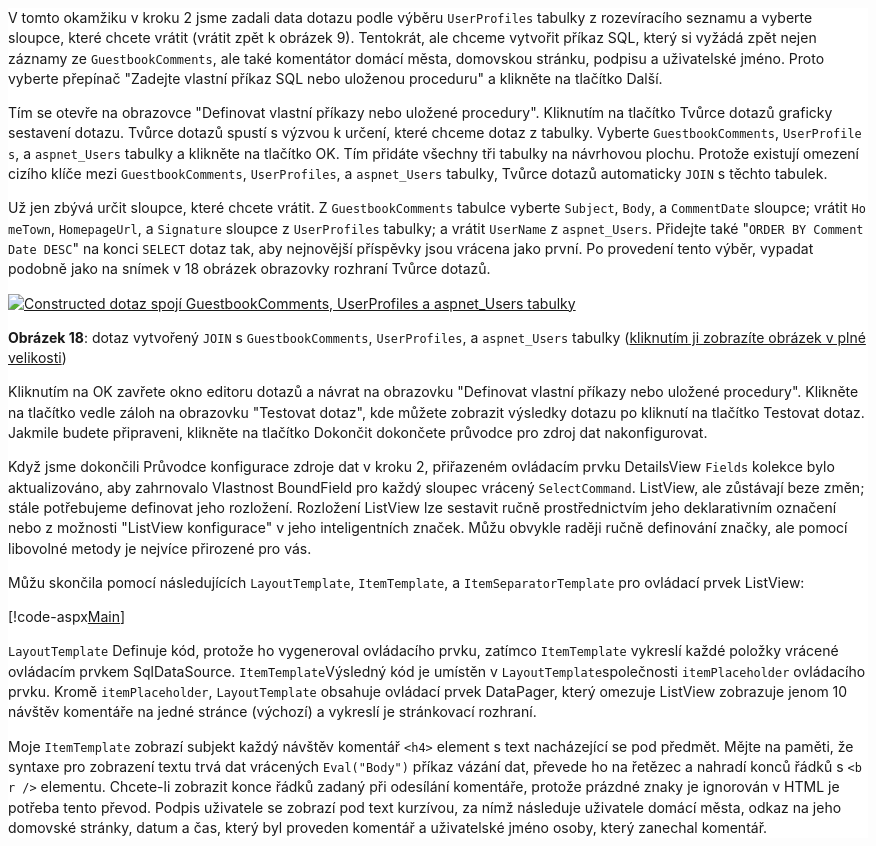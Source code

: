 V tomto okamžiku v kroku 2 jsme zadali data dotazu podle výběru `UserProfiles` tabulky z rozevíracího seznamu a vyberte sloupce, které chcete vrátit (vrátit zpět k obrázek 9). Tentokrát, ale chceme vytvořit příkaz SQL, který si vyžádá zpět nejen záznamy ze `GuestbookComments`, ale také komentátor domácí města, domovskou stránku, podpisu a uživatelské jméno. Proto vyberte přepínač "Zadejte vlastní příkaz SQL nebo uloženou proceduru" a klikněte na tlačítko Další.

Tím se otevře na obrazovce "Definovat vlastní příkazy nebo uložené procedury". Kliknutím na tlačítko Tvůrce dotazů graficky sestavení dotazu. Tvůrce dotazů spustí s výzvou k určení, které chceme dotaz z tabulky. Vyberte `GuestbookComments`, `UserProfiles`, a `aspnet_Users` tabulky a klikněte na tlačítko OK. Tím přidáte všechny tři tabulky na návrhovou plochu. Protože existují omezení cizího klíče mezi `GuestbookComments`, `UserProfiles`, a `aspnet_Users` tabulky, Tvůrce dotazů automaticky `JOIN` s těchto tabulek.

Už jen zbývá určit sloupce, které chcete vrátit. Z `GuestbookComments` tabulce vyberte `Subject`, `Body`, a `CommentDate` sloupce; vrátit `HomeTown`, `HomepageUrl`, a `Signature` sloupce z `UserProfiles` tabulky; a vrátit `UserName` z `aspnet_Users`. Přidejte také "`ORDER BY CommentDate DESC`" na konci `SELECT` dotaz tak, aby nejnovější příspěvky jsou vrácena jako první. Po provedení tento výběr, vypadat podobně jako na snímek v 18 obrázek obrazovky rozhraní Tvůrce dotazů.


[![Constructed dotaz spojí GuestbookComments, UserProfiles a aspnet_Users tabulky](storing-additional-user-information-vb/_static/image53.png)](storing-additional-user-information-vb/_static/image52.png)

**Obrázek 18**: dotaz vytvořený `JOIN` s `GuestbookComments`, `UserProfiles`, a `aspnet_Users` tabulky ([kliknutím ji zobrazíte obrázek v plné velikosti](storing-additional-user-information-vb/_static/image54.png))


Kliknutím na OK zavřete okno editoru dotazů a návrat na obrazovku "Definovat vlastní příkazy nebo uložené procedury". Klikněte na tlačítko vedle záloh na obrazovku "Testovat dotaz", kde můžete zobrazit výsledky dotazu po kliknutí na tlačítko Testovat dotaz. Jakmile budete připraveni, klikněte na tlačítko Dokončit dokončete průvodce pro zdroj dat nakonfigurovat.

Když jsme dokončili Průvodce konfigurace zdroje dat v kroku 2, přiřazeném ovládacím prvku DetailsView `Fields` kolekce bylo aktualizováno, aby zahrnovalo Vlastnost BoundField pro každý sloupec vrácený `SelectCommand`. ListView, ale zůstávají beze změn; stále potřebujeme definovat jeho rozložení. Rozložení ListView lze sestavit ručně prostřednictvím jeho deklarativním označení nebo z možnosti "ListView konfigurace" v jeho inteligentních značek. Můžu obvykle raději ručně definování značky, ale pomocí libovolné metody je nejvíce přirozené pro vás.

Můžu skončila pomocí následujících `LayoutTemplate`, `ItemTemplate`, a `ItemSeparatorTemplate` pro ovládací prvek ListView:

[!code-aspx[Main](storing-additional-user-information-vb/samples/sample10.aspx)]

`LayoutTemplate` Definuje kód, protože ho vygeneroval ovládacího prvku, zatímco `ItemTemplate` vykreslí každé položky vrácené ovládacím prvkem SqlDataSource. `ItemTemplate`Výsledný kód je umístěn v `LayoutTemplate`společnosti `itemPlaceholder` ovládacího prvku. Kromě `itemPlaceholder`, `LayoutTemplate` obsahuje ovládací prvek DataPager, který omezuje ListView zobrazuje jenom 10 návštěv komentáře na jedné stránce (výchozí) a vykreslí je stránkovací rozhraní.

Moje `ItemTemplate` zobrazí subjekt každý návštěv komentář `<h4>` element s text nacházející se pod předmět. Mějte na paměti, že syntaxe pro zobrazení textu trvá dat vrácených `Eval("Body")` příkaz vázání dat, převede ho na řetězec a nahradí konců řádků s `<br />` elementu. Chcete-li zobrazit konce řádků zadaný při odesílání komentáře, protože prázdné znaky je ignorován v HTML je potřeba tento převod. Podpis uživatele se zobrazí pod text kurzívou, za nímž následuje uživatele domácí města, odkaz na jeho domovské stránky, datum a čas, který byl proveden komentář a uživatelské jméno osoby, který zanechal komentář.
